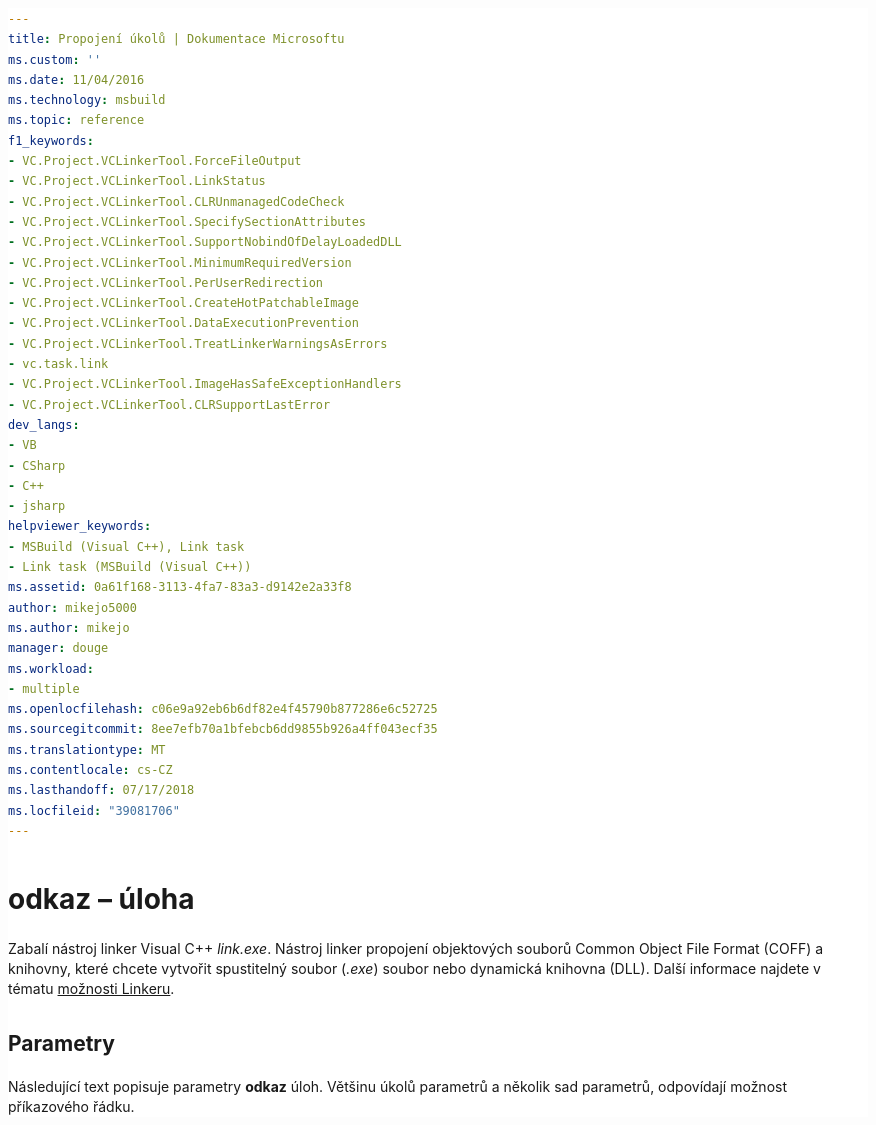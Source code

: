 ```yaml
---
title: Propojení úkolů | Dokumentace Microsoftu
ms.custom: ''
ms.date: 11/04/2016
ms.technology: msbuild
ms.topic: reference
f1_keywords:
- VC.Project.VCLinkerTool.ForceFileOutput
- VC.Project.VCLinkerTool.LinkStatus
- VC.Project.VCLinkerTool.CLRUnmanagedCodeCheck
- VC.Project.VCLinkerTool.SpecifySectionAttributes
- VC.Project.VCLinkerTool.SupportNobindOfDelayLoadedDLL
- VC.Project.VCLinkerTool.MinimumRequiredVersion
- VC.Project.VCLinkerTool.PerUserRedirection
- VC.Project.VCLinkerTool.CreateHotPatchableImage
- VC.Project.VCLinkerTool.DataExecutionPrevention
- VC.Project.VCLinkerTool.TreatLinkerWarningsAsErrors
- vc.task.link
- VC.Project.VCLinkerTool.ImageHasSafeExceptionHandlers
- VC.Project.VCLinkerTool.CLRSupportLastError
dev_langs:
- VB
- CSharp
- C++
- jsharp
helpviewer_keywords:
- MSBuild (Visual C++), Link task
- Link task (MSBuild (Visual C++))
ms.assetid: 0a61f168-3113-4fa7-83a3-d9142e2a33f8
author: mikejo5000
ms.author: mikejo
manager: douge
ms.workload:
- multiple
ms.openlocfilehash: c06e9a92eb6b6df82e4f45790b877286e6c52725
ms.sourcegitcommit: 8ee7efb70a1bfebcb6dd9855b926a4ff043ecf35
ms.translationtype: MT
ms.contentlocale: cs-CZ
ms.lasthandoff: 07/17/2018
ms.locfileid: "39081706"
---
```

# <a name="link-task"></a>odkaz – úloha
Zabalí nástroj linker Visual C++ *link.exe*. Nástroj linker propojení objektových souborů Common Object File Format (COFF) a knihovny, které chcete vytvořit spustitelný soubor (*.exe*) soubor nebo dynamická knihovna (DLL). Další informace najdete v tématu [možnosti Linkeru](/cpp/build/reference/linker-options).  
  
## <a name="parameters"></a>Parametry  
 Následující text popisuje parametry **odkaz** úloh. Většinu úkolů parametrů a několik sad parametrů, odpovídají možnost příkazového řádku.  
  